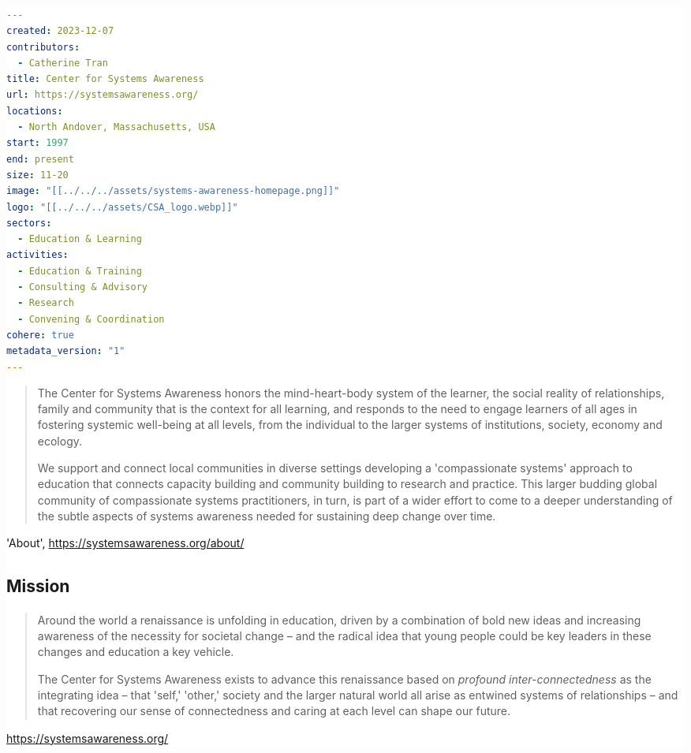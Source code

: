 ```yaml
---
created: 2023-12-07
contributors:
  - Catherine Tran
title: Center for Systems Awareness
url: https://systemsawareness.org/
locations:
  - North Andover, Massachusetts, USA
start: 1997
end: present
size: 11-20
image: "[[../../../assets/systems-awareness-homepage.png]]"
logo: "[[../../../assets/CSA_logo.webp]]"
sectors:
  - Education & Learning
activities:
  - Education & Training
  - Consulting & Advisory
  - Research
  - Convening & Coordination
cohere: true
metadata_version: "1"
---
```

> The Center for Systems Awareness honors the mind-heart-body system of the learner, the social reality of relationships, family and community that is the context for all learning, and responds to the need to engage learners of all ages in fostering systemic well-being at all levels, from the individual to the larger systems of institutions, society, economy and ecology.
> 
> We support and connect local communities in diverse settings developing a 'compassionate systems' approach to education that connects capacity building and community building to research and practice. This larger budding global community of compassionate systems practitioners, in turn, is part of a wider effort to come to a deeper understanding of the subtle aspects of systems awareness needed for sustaining deep change over time.
> 
'About', https://systemsawareness.org/about/

## Mission 

> Around the world a renaissance is unfolding in education, driven by a combination of bold new ideas and increasing awareness of the necessity for societal change – and the radical idea that young people could be key leaders in these changes and education a key vehicle.
> 
> The Center for Systems Awareness exists to advance this renaissance based on _profound inter-connectedness_ as the integrating idea – that 'self,' 'other,' society and the larger natural world all arise as entwined systems of relationships – and that recovering our sense of connectedness and caring at each level can shape our future.
> 
https://systemsawareness.org/
